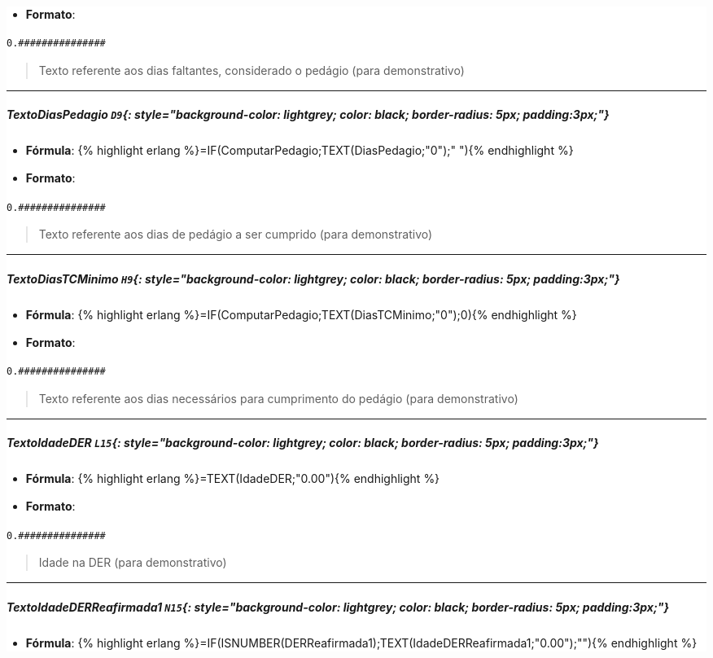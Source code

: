 + **Formato**:
~~~
0.###############
~~~


> Texto referente aos dias faltantes, considerado o pedágio (para demonstrativo)

* * *

##### **TextoDiasPedagio** `D9`{: style="background-color: lightgrey; color: black; border-radius: 5px; padding:3px;"}
+ **Fórmula**:
{% highlight erlang %}=IF(ComputarPedagio;TEXT(DiasPedagio;"0");" "){% endhighlight %}

+ **Formato**:
~~~
0.###############
~~~


> Texto referente aos dias de pedágio a ser cumprido (para demonstrativo)

* * *

##### **TextoDiasTCMinimo** `H9`{: style="background-color: lightgrey; color: black; border-radius: 5px; padding:3px;"}
+ **Fórmula**:
{% highlight erlang %}=IF(ComputarPedagio;TEXT(DiasTCMinimo;"0");0){% endhighlight %}

+ **Formato**:
~~~
0.###############
~~~


> Texto referente aos dias necessários para cumprimento do pedágio (para demonstrativo)

* * *

##### **TextoIdadeDER** `L15`{: style="background-color: lightgrey; color: black; border-radius: 5px; padding:3px;"}
+ **Fórmula**:
{% highlight erlang %}=TEXT(IdadeDER;"0.00"){% endhighlight %}

+ **Formato**:
~~~
0.###############
~~~


> Idade na DER (para demonstrativo)

* * *

##### **TextoIdadeDERReafirmada1** `N15`{: style="background-color: lightgrey; color: black; border-radius: 5px; padding:3px;"}
+ **Fórmula**:
{% highlight erlang %}=IF(ISNUMBER(DERReafirmada1);TEXT(IdadeDERReafirmada1;"0.00");""){% endhighlight %}
